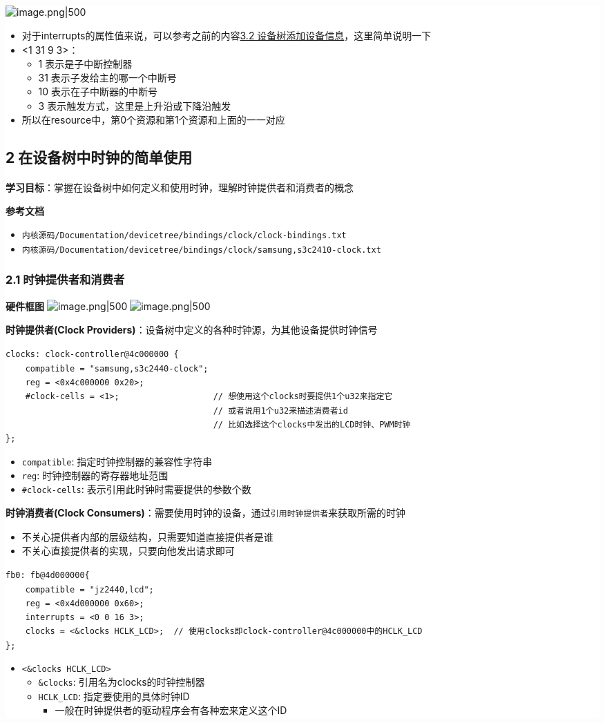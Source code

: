 ![image.png|500](https://my-obsidian-image.oss-cn-guangzhou.aliyuncs.com/2025/06/edc281181fe264ca9c2a4cd9a8dc22e4.png)

- 对于interrupts的属性值来说，可以参考之前的内容[3.2 设备树添加设备信息](5_中断系统中的设备树.md#3.2%20设备树添加设备信息)，这里简单说明一下
- <1 31 9 3>：
	- 1   表示是子中断控制器
	- 31 表示子发给主的哪一个中断号
	- 10 表示在子中断器的中断号
	- 3   表示触发方式，这里是上升沿或下降沿触发
- 所以在resource中，第0个资源和第1个资源和上面的一一对应

## 2 在设备树中时钟的简单使用

**学习目标**：掌握在设备树中如何定义和使用时钟，理解时钟提供者和消费者的概念

**参考文档**
- `内核源码/Documentation/devicetree/bindings/clock/clock-bindings.txt`
- `内核源码/Documentation/devicetree/bindings/clock/samsung,s3c2410-clock.txt`

### 2.1 时钟提供者和消费者

**硬件框图**
![image.png|500](https://my-obsidian-image.oss-cn-guangzhou.aliyuncs.com/2025/06/3e4a1a2bfbb39e0eee236de2de811ae4.png)
![image.png|500](https://my-obsidian-image.oss-cn-guangzhou.aliyuncs.com/2025/06/5f474258c9b3ce9388035eeb1d71b49a.png)

**时钟提供者(Clock Providers)**：设备树中定义的各种时钟源，为其他设备提供时钟信号
```dts
clocks: clock-controller@4c000000 {
	compatible = "samsung,s3c2440-clock";
	reg = <0x4c000000 0x20>;
	#clock-cells = <1>;                   // 想使用这个clocks时要提供1个u32来指定它
	                                      // 或者说用1个u32来描述消费者id
	                                      // 比如选择这个clocks中发出的LCD时钟、PWM时钟
};
```
- `compatible`: 指定时钟控制器的兼容性字符串
- `reg`: 时钟控制器的寄存器地址范围
- `#clock-cells`: 表示引用此时钟时需要提供的参数个数

**时钟消费者(Clock Consumers)**：需要使用时钟的设备，通过`引用时钟提供者`来获取所需的时钟
- 不关心提供者内部的层级结构，只需要知道直接提供者是谁
- 不关心直接提供者的实现，只要向他发出请求即可
```dts
fb0: fb@4d000000{
	compatible = "jz2440,lcd";
	reg = <0x4d000000 0x60>;
	interrupts = <0 0 16 3>;
	clocks = <&clocks HCLK_LCD>;  // 使用clocks即clock-controller@4c000000中的HCLK_LCD
};
```
- `<&clocks HCLK_LCD>`
	- `&clocks`: 引用名为clocks的时钟控制器
	- `HCLK_LCD`: 指定要使用的具体时钟ID
		- 一般在时钟提供者的驱动程序会有各种宏来定义这个ID

